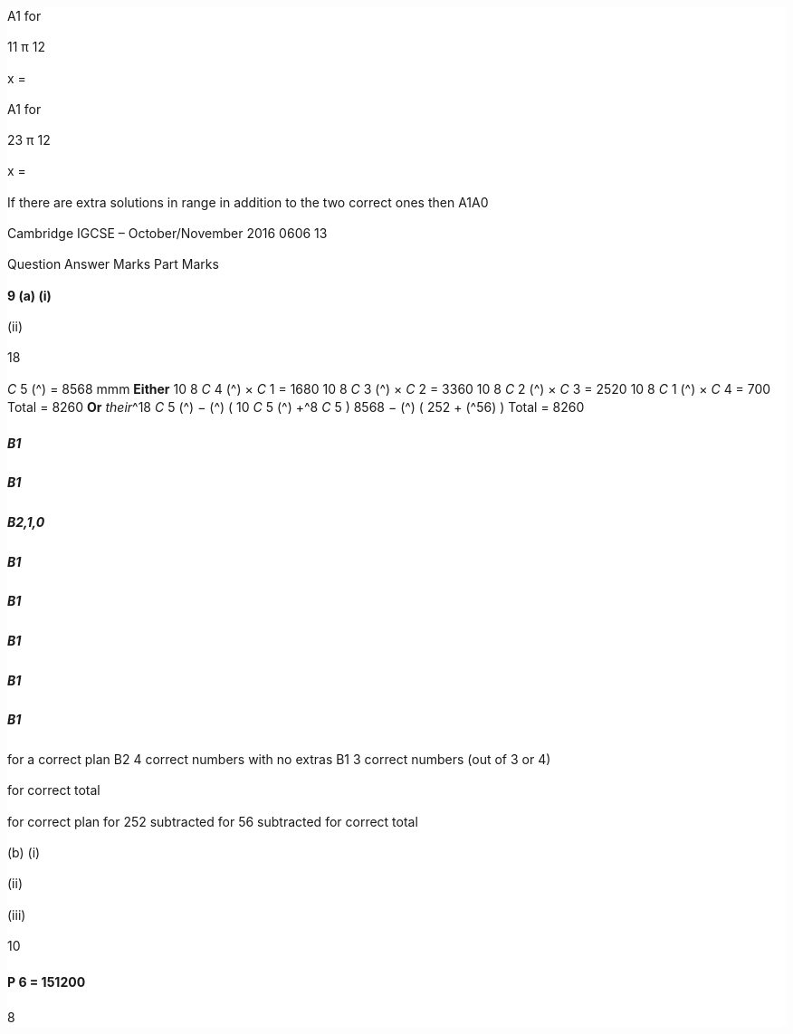  A1 for 

 11 π 12 

 x = 

 A1 for 

 23 π 12 

 x = 

 If there are extra solutions in range in addition to the two correct ones then A1A0 


 Cambridge IGCSE – October/November 2016 0606 13 

 Question Answer Marks Part Marks 

**9 (a) (i)** 

 (ii) 

 18 

_C_ 5 (^) = 8568 mmm **Either** 10 8 _C_ 4 (^) × _C_ 1 = 1680 10 8 _C_ 3 (^) × _C_ 2 = 3360 10 8 _C_ 2 (^) × _C_ 3 = 2520 10 8 _C_ 1 (^) × _C_ 4 = 700 Total = 8260 **Or** _their_^18 _C_ 5 (^) − (^) ( 10 _C_ 5 (^) +^8 _C_ 5 ) 8568 − (^) ( 252 + (^56) ) Total = 8260 

##### B1 

##### B1 

##### B2,1,0 

##### B1 

##### B1 

##### B1 

##### B1 

##### B1 

 for a correct plan B2 4 correct numbers with no extras B1 3 correct numbers (out of 3 or 4) 

 for correct total 

 for correct plan for 252 subtracted for 56 subtracted for correct total 

 (b) (i) 

 (ii) 

 (iii) 

 10 

#### P 6 = 151200 

 8 
